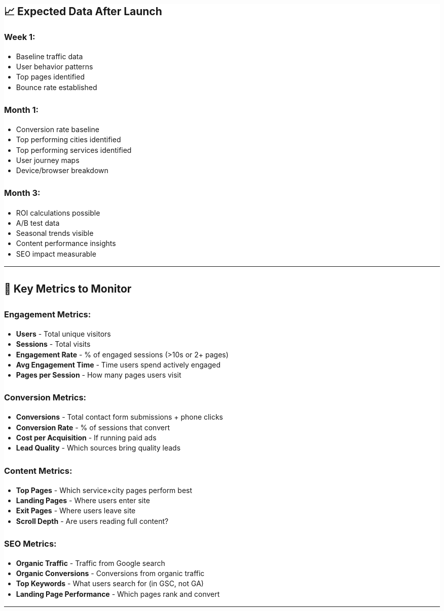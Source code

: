 
## 📈 Expected Data After Launch

### Week 1:
- Baseline traffic data
- User behavior patterns
- Top pages identified
- Bounce rate established

### Month 1:
- Conversion rate baseline
- Top performing cities identified
- Top performing services identified
- User journey maps
- Device/browser breakdown

### Month 3:
- ROI calculations possible
- A/B test data
- Seasonal trends visible
- Content performance insights
- SEO impact measurable

---

## 🎯 Key Metrics to Monitor

### Engagement Metrics:
- **Users** - Total unique visitors
- **Sessions** - Total visits
- **Engagement Rate** - % of engaged sessions (>10s or 2+ pages)
- **Avg Engagement Time** - Time users spend actively engaged
- **Pages per Session** - How many pages users visit

### Conversion Metrics:
- **Conversions** - Total contact form submissions + phone clicks
- **Conversion Rate** - % of sessions that convert
- **Cost per Acquisition** - If running paid ads
- **Lead Quality** - Which sources bring quality leads

### Content Metrics:
- **Top Pages** - Which service×city pages perform best
- **Landing Pages** - Where users enter site
- **Exit Pages** - Where users leave site
- **Scroll Depth** - Are users reading full content?

### SEO Metrics:
- **Organic Traffic** - Traffic from Google search
- **Organic Conversions** - Conversions from organic traffic
- **Top Keywords** - What users search for (in GSC, not GA)
- **Landing Page Performance** - Which pages rank and convert

---
